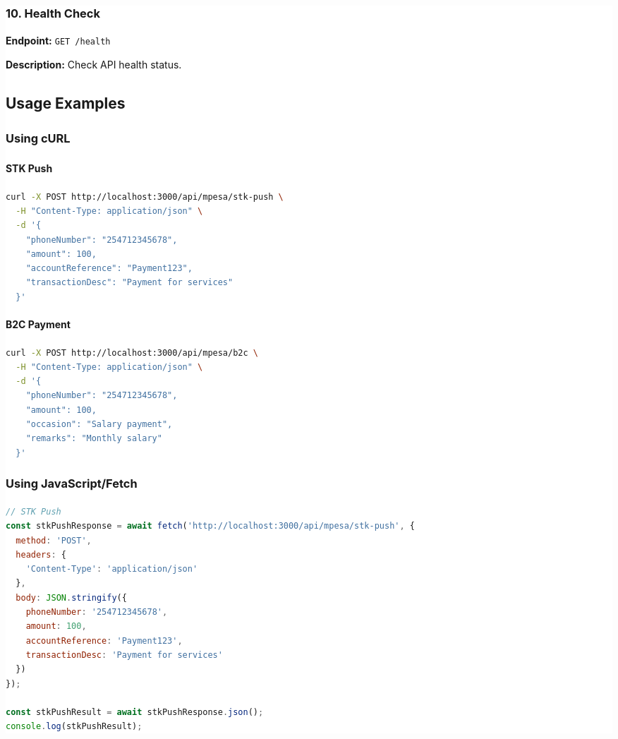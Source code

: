 ### 10. Health Check

**Endpoint:** `GET /health`

**Description:** Check API health status.

## Usage Examples

### Using cURL

#### STK Push
```bash
curl -X POST http://localhost:3000/api/mpesa/stk-push \
  -H "Content-Type: application/json" \
  -d '{
    "phoneNumber": "254712345678",
    "amount": 100,
    "accountReference": "Payment123",
    "transactionDesc": "Payment for services"
  }'
```

#### B2C Payment
```bash
curl -X POST http://localhost:3000/api/mpesa/b2c \
  -H "Content-Type: application/json" \
  -d '{
    "phoneNumber": "254712345678",
    "amount": 100,
    "occasion": "Salary payment",
    "remarks": "Monthly salary"
  }'
```

### Using JavaScript/Fetch

```javascript
// STK Push
const stkPushResponse = await fetch('http://localhost:3000/api/mpesa/stk-push', {
  method: 'POST',
  headers: {
    'Content-Type': 'application/json'
  },
  body: JSON.stringify({
    phoneNumber: '254712345678',
    amount: 100,
    accountReference: 'Payment123',
    transactionDesc: 'Payment for services'
  })
});

const stkPushResult = await stkPushResponse.json();
console.log(stkPushResult);
```
